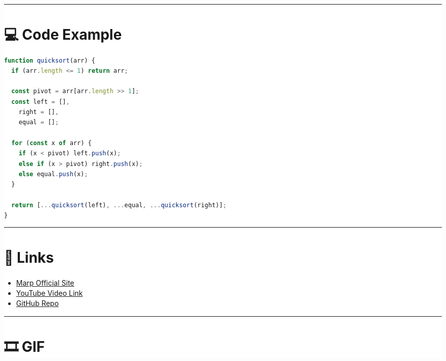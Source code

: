 <div class="video-wrapper">
  <iframe
    class="video-embed"
    width="560"
    height="315"
    src="https://www.youtube.com/embed/6-i4Dt-QI9Y?si=opp_1gijkun0OOdq"
    title="YouTube video player"
    frameborder="0"
    allow="accelerometer; autoplay; clipboard-write; encrypted-media; gyroscope; picture-in-picture; web-share"
    referrerpolicy="strict-origin-when-cross-origin"
    allowfullscreen
  ></iframe>
</div>

---

# 💻 Code Example

```js
function quicksort(arr) {
  if (arr.length <= 1) return arr;

  const pivot = arr[arr.length >> 1];
  const left = [],
    right = [],
    equal = [];

  for (const x of arr) {
    if (x < pivot) left.push(x);
    else if (x > pivot) right.push(x);
    else equal.push(x);
  }

  return [...quicksort(left), ...equal, ...quicksort(right)];
}
```

---

# 🔗 Links

- [Marp Official Site](https://marp.app)
- [YouTube Video Link](https://www.youtube.com/watch?v=6-i4Dt-QI9Y)
- [GitHub Repo](https://github.com/marp-team/marp-cli)

---

# 🎞️ GIF
